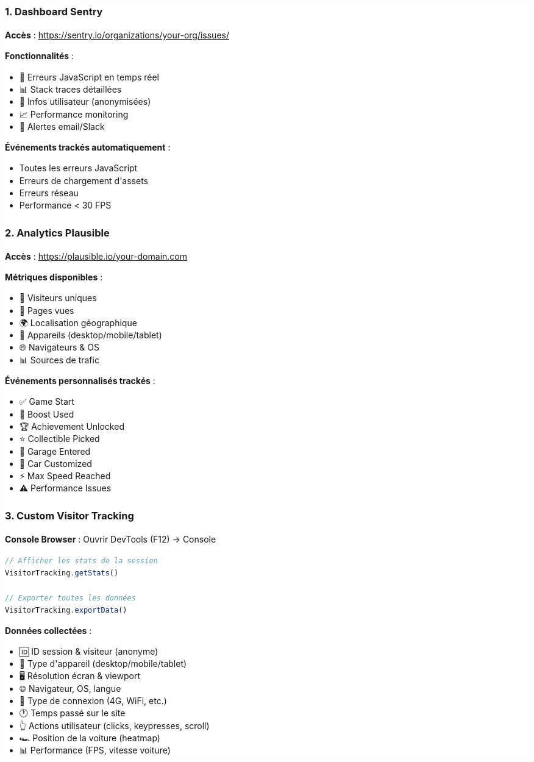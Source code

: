 ### 1. Dashboard Sentry

**Accès** : https://sentry.io/organizations/your-org/issues/

**Fonctionnalités** :
- 🐛 Erreurs JavaScript en temps réel
- 📊 Stack traces détaillées
- 👤 Infos utilisateur (anonymisées)
- 📈 Performance monitoring
- 🔔 Alertes email/Slack

**Événements trackés automatiquement** :
- Toutes les erreurs JavaScript
- Erreurs de chargement d'assets
- Erreurs réseau
- Performance < 30 FPS

### 2. Analytics Plausible

**Accès** : https://plausible.io/your-domain.com

**Métriques disponibles** :
- 👥 Visiteurs uniques
- 📄 Pages vues
- 🌍 Localisation géographique
- 📱 Appareils (desktop/mobile/tablet)
- 🌐 Navigateurs & OS
- 📊 Sources de trafic

**Événements personnalisés trackés** :
- ✅ Game Start
- 🚀 Boost Used
- 🏆 Achievement Unlocked
- ⭐ Collectible Picked
- 🚗 Garage Entered
- 🎨 Car Customized
- ⚡ Max Speed Reached
- ⚠️ Performance Issues

### 3. Custom Visitor Tracking

**Console Browser** : Ouvrir DevTools (F12) → Console

```javascript
// Afficher les stats de la session
VisitorTracking.getStats()

// Exporter toutes les données
VisitorTracking.exportData()
```

**Données collectées** :
- 🆔 ID session & visiteur (anonyme)
- 📱 Type d'appareil (desktop/mobile/tablet)
- 🖥️ Résolution écran & viewport
- 🌐 Navigateur, OS, langue
- 📡 Type de connexion (4G, WiFi, etc.)
- 🕐 Temps passé sur le site
- 👆 Actions utilisateur (clicks, keypresses, scroll)
- 🏎️ Position de la voiture (heatmap)
- 📊 Performance (FPS, vitesse voiture)
